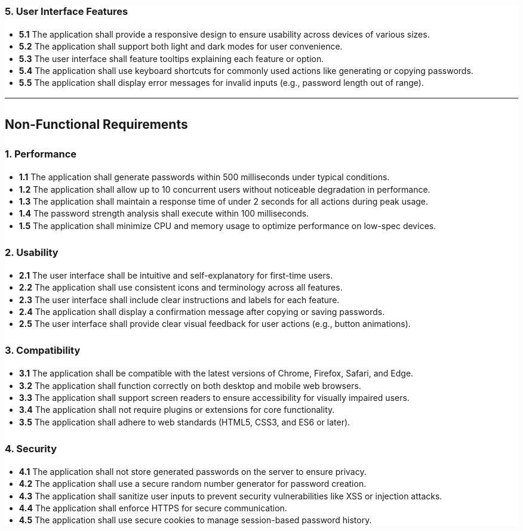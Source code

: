 ### 5. User Interface Features
- **5.1** The application shall provide a responsive design to ensure usability across devices of various sizes.
- **5.2** The application shall support both light and dark modes for user convenience.
- **5.3** The user interface shall feature tooltips explaining each feature or option.
- **5.4** The application shall use keyboard shortcuts for commonly used actions like generating or copying passwords.
- **5.5** The application shall display error messages for invalid inputs (e.g., password length out of range).

---

## Non-Functional Requirements

### 1. Performance
- **1.1** The application shall generate passwords within 500 milliseconds under typical conditions.
- **1.2** The application shall allow up to 10 concurrent users without noticeable degradation in performance.
- **1.3** The application shall maintain a response time of under 2 seconds for all actions during peak usage.
- **1.4** The password strength analysis shall execute within 100 milliseconds.
- **1.5** The application shall minimize CPU and memory usage to optimize performance on low-spec devices.

### 2. Usability
- **2.1** The user interface shall be intuitive and self-explanatory for first-time users.
- **2.2** The application shall use consistent icons and terminology across all features.
- **2.3** The user interface shall include clear instructions and labels for each feature.
- **2.4** The application shall display a confirmation message after copying or saving passwords.
- **2.5** The user interface shall provide clear visual feedback for user actions (e.g., button animations).

### 3. Compatibility
- **3.1** The application shall be compatible with the latest versions of Chrome, Firefox, Safari, and Edge.
- **3.2** The application shall function correctly on both desktop and mobile web browsers.
- **3.3** The application shall support screen readers to ensure accessibility for visually impaired users.
- **3.4** The application shall not require plugins or extensions for core functionality.
- **3.5** The application shall adhere to web standards (HTML5, CSS3, and ES6 or later).

### 4. Security
- **4.1** The application shall not store generated passwords on the server to ensure privacy.
- **4.2** The application shall use a secure random number generator for password creation.
- **4.3** The application shall sanitize user inputs to prevent security vulnerabilities like XSS or injection attacks.
- **4.4** The application shall enforce HTTPS for secure communication.
- **4.5** The application shall use secure cookies to manage session-based password history.
